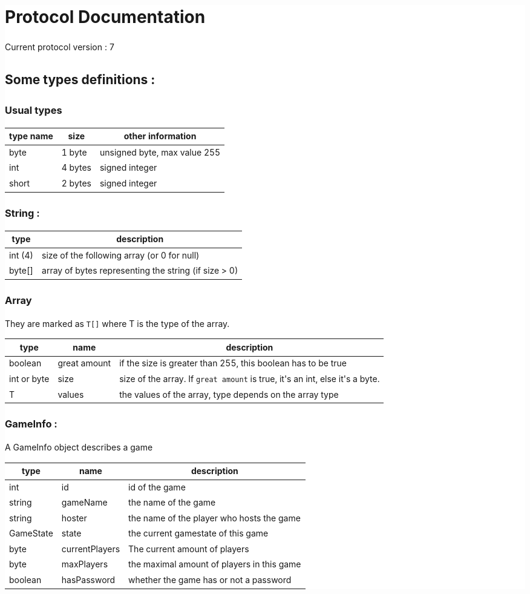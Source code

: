 Protocol Documentation
======================

Current protocol version : 7

## Some types definitions :

### Usual types

| type name | size    | other information
|-----------|---------|---------------------
| byte      | 1 byte  | unsigned byte, max value 255
| int       | 4 bytes | signed integer
| short     | 2 bytes | signed integer

### String :

| type    | description                            
|---------|----------------------------------------
| int (4) | size of the following array (or 0 for null)
| byte[]  | array of bytes representing the string  (if size > 0)

### Array

They are marked as `T[]` where T is the type of the array.

| type        | name         | description                                                                   |
|-------------|--------------|-------------------------------------------------------------------------------|
| boolean     | great amount | if the size is greater than 255, this boolean has to be true                  |
| int or byte | size         | size of the array. If `great amount` is true, it's an int, else it's a byte.  |
| T           | values       | the values of the array, type depends on the array type                       |

### GameInfo :

A GameInfo object describes a game

| type      | name           | description
|-----------|----------------|--------------
| int       | id             | id of the game
| string    | gameName       | the name of the game
| string    | hoster         | the name of the player who hosts the game
| GameState | state          | the current gamestate of this game
| byte      | currentPlayers | The current amount of players
| byte      | maxPlayers     | the maximal amount of players in this game
| boolean   | hasPassword    | whether the game has or not a password
